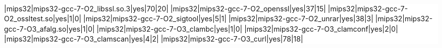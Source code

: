 |mips32|mips32-gcc-7-O2_libssl.so.3|yes|70|20|
|mips32|mips32-gcc-7-O2_openssl|yes|37|15|
|mips32|mips32-gcc-7-O2_ossltest.so|yes|1|0|
|mips32|mips32-gcc-7-O2_sigtool|yes|5|1|
|mips32|mips32-gcc-7-O2_unrar|yes|38|3|
|mips32|mips32-gcc-7-O3_afalg.so|yes|1|0|
|mips32|mips32-gcc-7-O3_clambc|yes|1|0|
|mips32|mips32-gcc-7-O3_clamconf|yes|2|0|
|mips32|mips32-gcc-7-O3_clamscan|yes|4|2|
|mips32|mips32-gcc-7-O3_curl|yes|78|18|
